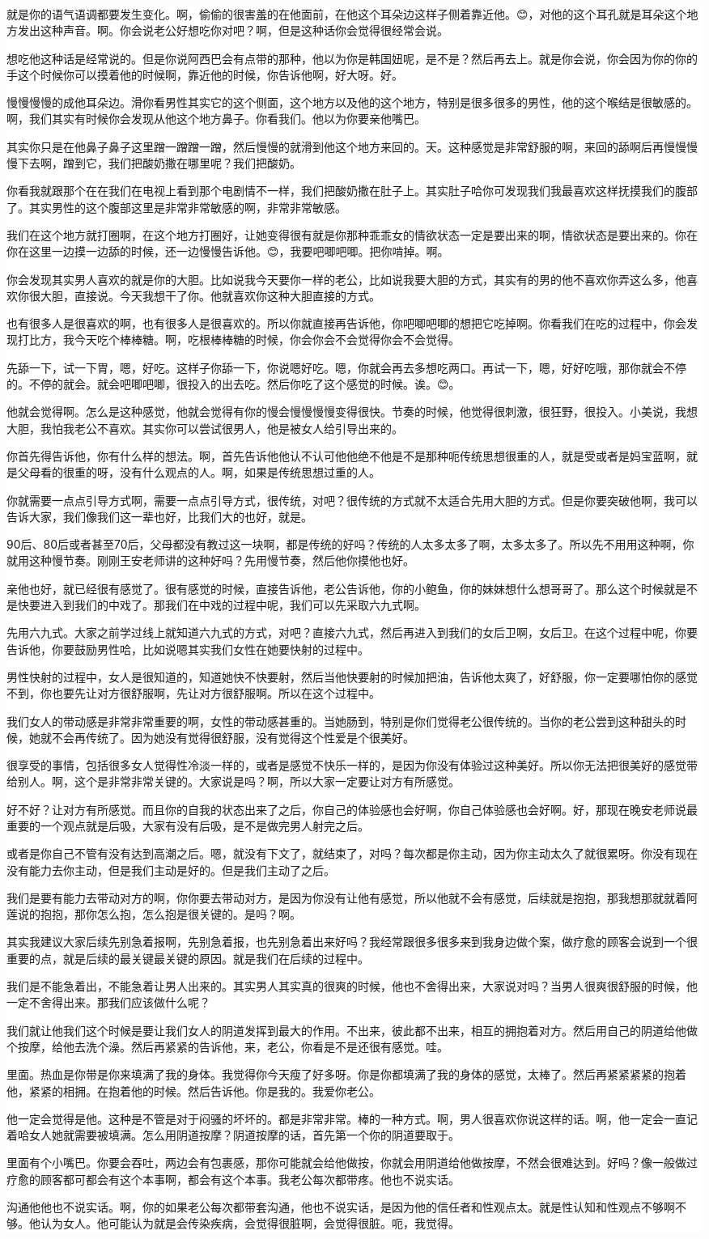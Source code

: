 就是你的语气语调都要发生变化。啊，偷偷的很害羞的在他面前，在他这个耳朵边这样子侧着靠近他。😊，对他的这个耳孔就是耳朵这个地方发出这种声音。啊。你会说老公好想吃你对吧？啊，但是这种话你会觉得很经常会说。

想吃他这种话是经常说的。但是你说阿西巴会有点带的那种，他以为你是韩国妞呢，是不是？然后再去上。就是你会说，你会因为你的你的手这个时候你可以摸着他的时候啊，靠近他的时候，你告诉他啊，好大呀。好。

慢慢慢慢的成他耳朵边。滑你看男性其实它的这个侧面，这个地方以及他的这个地方，特别是很多很多的男性，他的这个喉结是很敏感的。啊，我们其实有时候你会发现从他这个地方鼻子。你看我们。他以为你要亲他嘴巴。

其实你只是在他鼻子鼻子这里蹭一蹭蹭一蹭，然后慢慢的就滑到他这个地方来回的。天。这种感觉是非常舒服的啊，来回的舔啊后再慢慢慢慢下去啊，蹭到它，我们把酸奶撒在哪里呢？我们把酸奶。

你看我就跟那个在在我们在电视上看到那个电剧情不一样，我们把酸奶撒在肚子上。其实肚子哈你可发现我们我最喜欢这样抚摸我们的腹部了。其实男性的这个腹部这里是非常非常敏感的啊，非常非常敏感。

我们在这个地方就打圈啊，在这个地方打圈好，让她变得很有就是你那种乖乖女的情欲状态一定是要出来的啊，情欲状态是要出来的。你在你在这里一边摸一边舔的时候，还一边慢慢告诉他。😊，我要吧唧吧唧。把你啃掉。啊。

你会发现其实男人喜欢的就是你的大胆。比如说我今天要你一样的老公，比如说我要大胆的方式，其实有的男的他不喜欢你弄这么多，他喜欢你很大胆，直接说。今天我想干了你。他就喜欢你这种大胆直接的方式。

也有很多人是很喜欢的啊，也有很多人是很喜欢的。所以你就直接再告诉他，你吧唧吧唧的想把它吃掉啊。你看我们在吃的过程中，你会发现打比方，我今天吃个棒棒糖。啊，吃根棒棒糖的时候，你会你会不会觉得你会不会觉得。

先舔一下，试一下胃，嗯，好吃。这样子你舔一下，你说嗯好吃。嗯，你就会再去多想吃两口。再试一下，嗯，好好吃哦，那你就会不停的。不停的就会。就会吧唧吧唧，很投入的出去吃。然后你吃了这个感觉的时候。诶。😊。

他就会觉得啊。怎么是这种感觉，他就会觉得有你的慢会慢慢慢慢变得很快。节奏的时候，他觉得很刺激，很狂野，很投入。小美说，我想大胆，我怕我老公不喜欢。其实你可以尝试很男人，他是被女人给引导出来的。

你首先得告诉他，你有什么样的想法。啊，首先告诉他他认不认可他他绝不他是不是那种呃传统思想很重的人，就是受或者是妈宝蓝啊，就是父母看的很重的呀，没有什么观点的人。啊，如果是传统思想过重的人。

你就需要一点点引导方式啊，需要一点点引导方式，很传统，对吧？很传统的方式就不太适合先用大胆的方式。但是你要突破他啊，我可以告诉大家，我们像我们这一辈也好，比我们大的也好，就是。

90后、80后或者甚至70后，父母都没有教过这一块啊，都是传统的好吗？传统的人太多太多了啊，太多太多了。所以先不用用这种啊，你就用这种慢节奏。刚刚王安老师讲的这种好吗？先用慢节奏，然后他你摸他也好。

亲他也好，就已经很有感觉了。很有感觉的时候，直接告诉他，老公告诉他，你的小鲍鱼，你的妹妹想什么想哥哥了。那么这个时候就是不是快要进入到我们的中戏了。那我们在中戏的过程中呢，我们可以先采取六九式啊。

先用六九式。大家之前学过线上就知道六九式的方式，对吧？直接六九式，然后再进入到我们的女后卫啊，女后卫。在这个过程中呢，你要告诉他，你要鼓励男性哈，比如说嗯其实我们女性在她要快射的过程中。

男性快射的过程中，女人是很知道的，知道她快不快要射，然后当他快要射的时候加把油，告诉他太爽了，好舒服，你一定要哪怕你的感觉不到，你也要先让对方很舒服啊，先让对方很舒服啊。所以在这个过程中。

我们女人的带动感是非常非常重要的啊，女性的带动感甚重的。当她肠到，特别是你们觉得老公很传统的。当你的老公尝到这种甜头的时候，她就不会再传统了。因为她没有觉得很舒服，没有觉得这个性爱是个很美好。

很享受的事情，包括很多女人觉得性冷淡一样的，或者是感觉不快乐一样的，是因为你没有体验过这种美好。所以你无法把很美好的感觉带给别人。啊，这个是非常非常关键的。大家说是吗？啊，所以大家一定要让对方有所感觉。

好不好？让对方有所感觉。而且你的自我的状态出来了之后，你自己的体验感也会好啊，你自己体验感也会好啊。好，那现在晚安老师说最重要的一个观点就是后吸，大家有没有后吸，是不是做完男人射完之后。

或者是你自己不管有没有达到高潮之后。嗯，就没有下文了，就结束了，对吗？每次都是你主动，因为你主动太久了就很累呀。你没有现在没有能力去你主动，但是我们主动是好的。但是我们主动了之后。

我们是要有能力去带动对方的啊，你你要去带动对方，是因为你没有让他有感觉，所以他就不会有感觉，后续就是抱抱，那我想那就就着阿莲说的抱抱，那你怎么抱，怎么抱是很关键的。是吗？啊。

其实我建议大家后续先别急着报啊，先别急着报，也先别急着出来好吗？我经常跟很多很多来到我身边做个案，做疗愈的顾客会说到一个很重要的点，就是后续的最关键最关键的原因。就是我们在后续的过程中。

我们是不能急着出，不能急着让男人出来的。其实男人其实真的很爽的时候，他也不舍得出来，大家说对吗？当男人很爽很舒服的时候，他一定不舍得出来。那我们应该做什么呢？

我们就让他我们这个时候是要让我们女人的阴道发挥到最大的作用。不出来，彼此都不出来，相互的拥抱着对方。然后用自己的阴道给他做个按摩，给他去洗个澡。然后再紧紧的告诉他，来，老公，你看是不是还很有感觉。哇。

里面。热血是你带是你来填满了我的身体。我觉得你今天瘦了好多呀。你是你都填满了我的身体的感觉，太棒了。然后再紧紧紧紧的抱着他，紧紧的相拥。在抱着他的时候。然后告诉他。你是我的。我爱你老公。

他一定会觉得是他。这种是不管是对于闷骚的坏坏的。都是非常非常。棒的一种方式。啊，男人很喜欢你说这样的话。啊，他一定会一直记着哈女人她就需要被填满。怎么用阴道按摩？阴道按摩的话，首先第一个你的阴道要取于。

里面有个小嘴巴。你要会吞吐，两边会有包裹感，那你可能就会给他做按，你就会用阴道给他做按摩，不然会很难达到。好吗？像一般做过疗愈的顾客都可都会有这个本事啊，都会有这个本事。我老公每次都带疼。他也不说实话。

沟通他他也不说实话。啊，你的如果老公每次都带套沟通，他也不说实话，是因为他的信任者和性观点太。就是性认知和性观点不够啊不够。他认为女人。他可能认为就是会传染疾病，会觉得很脏啊，会觉得很脏。呃，我觉得。
